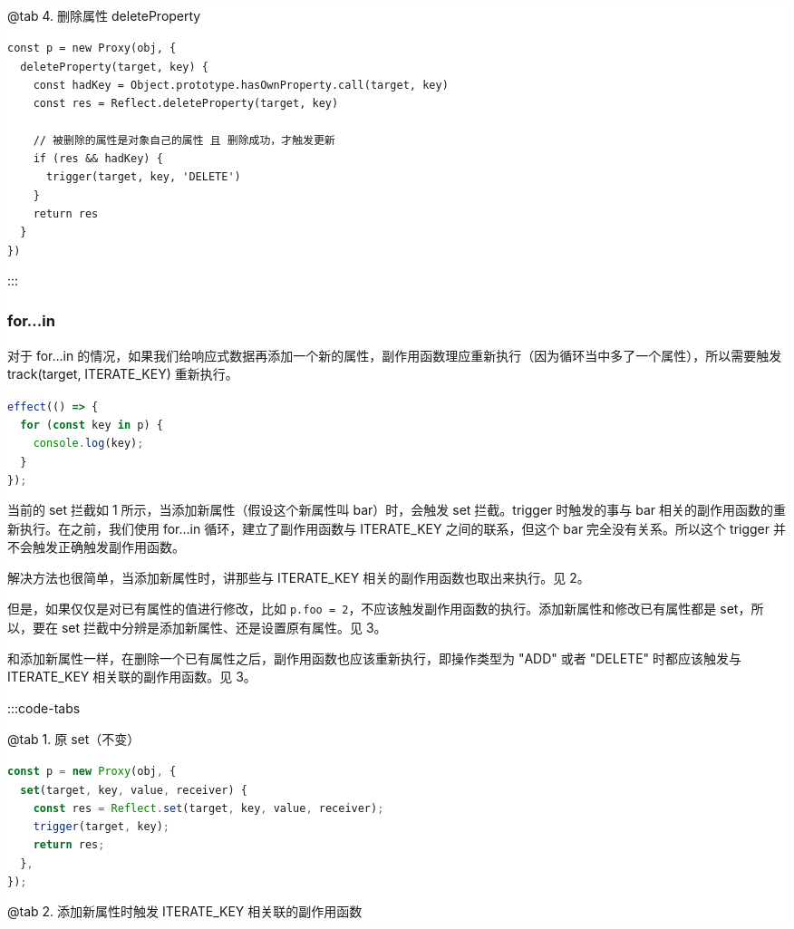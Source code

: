 @tab 4. 删除属性 deleteProperty

```js{6-9}
const p = new Proxy(obj, {
  deleteProperty(target, key) {
    const hadKey = Object.prototype.hasOwnProperty.call(target, key)
    const res = Reflect.deleteProperty(target, key)

    // 被删除的属性是对象自己的属性 且 删除成功，才触发更新
    if (res && hadKey) {
      trigger(target, key, 'DELETE')
    }
    return res
  }
})
```

:::

### for...in

对于 for...in 的情况，如果我们给响应式数据再添加一个新的属性，副作用函数理应重新执行（因为循环当中多了一个属性），所以需要触发 track(target, ITERATE_KEY) 重新执行。

```js
effect(() => {
  for (const key in p) {
    console.log(key);
  }
});
```

当前的 set 拦截如 1 所示，当添加新属性（假设这个新属性叫 bar）时，会触发 set 拦截。trigger 时触发的事与 bar 相关的副作用函数的重新执行。在之前，我们使用 for...in 循环，建立了副作用函数与 ITERATE_KEY 之间的联系，但这个 bar 完全没有关系。所以这个 trigger 并不会触发正确触发副作用函数。

解决方法也很简单，当添加新属性时，讲那些与 ITERATE_KEY 相关的副作用函数也取出来执行。见 2。

但是，如果仅仅是对已有属性的值进行修改，比如 `p.foo = 2`，不应该触发副作用函数的执行。添加新属性和修改已有属性都是 set，所以，要在 set 拦截中分辨是添加新属性、还是设置原有属性。见 3。

和添加新属性一样，在删除一个已有属性之后，副作用函数也应该重新执行，即操作类型为 "ADD" 或者 "DELETE" 时都应该触发与 ITERATE_KEY 相关联的副作用函数。见 3。

:::code-tabs

@tab 1. 原 set（不变）

```js
const p = new Proxy(obj, {
  set(target, key, value, receiver) {
    const res = Reflect.set(target, key, value, receiver);
    trigger(target, key);
    return res;
  },
});
```

@tab 2. 添加新属性时触发 ITERATE_KEY 相关联的副作用函数
